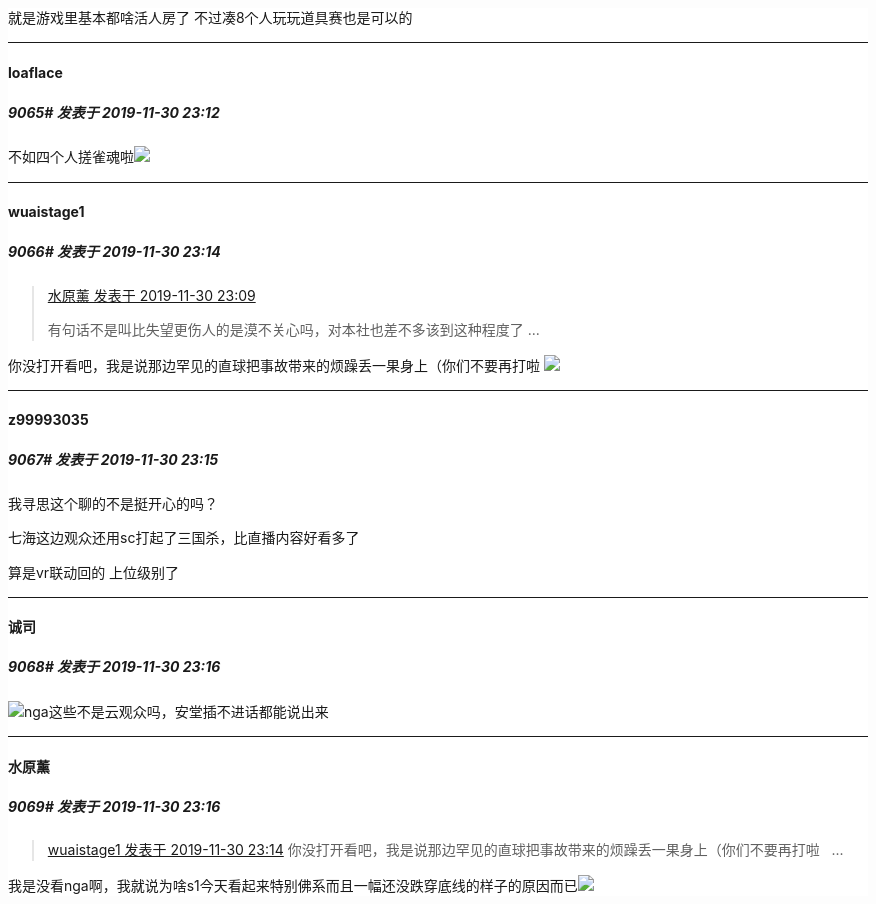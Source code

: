 就是游戏里基本都啥活人房了 不过凑8个人玩玩道具赛也是可以的


-----

####  loaflace  
##### 9065#       发表于 2019-11-30 23:12


不如四个人搓雀魂啦<img src="https://static.saraba1st.com/image/smiley/face2017/067.png" referrerpolicy="no-referrer">


-----

####  wuaistage1  
##### 9066#       发表于 2019-11-30 23:14


<blockquote><a href="httphttps://bbs.saraba1st.com/2b/forum.php?mod=redirect&amp;goto=findpost&amp;pid=45671185&amp;ptid=1857164" target="_blank">水原薰 发表于 2019-11-30 23:09</a>

有句话不是叫比失望更伤人的是漠不关心吗，对本社也差不多该到这种程度了 ...</blockquote>
你没打开看吧，我是说那边罕见的直球把事故带来的烦躁丢一果身上（你们不要再打啦 <img src="https://static.saraba1st.com/image/smiley/face2017/067.png" referrerpolicy="no-referrer"> 


-----

####  z99993035  
##### 9067#       发表于 2019-11-30 23:15


我寻思这个聊的不是挺开心的吗？


七海这边观众还用sc打起了三国杀，比直播内容好看多了


算是vr联动回的 上位级别了


-----

####  诚司  
##### 9068#       发表于 2019-11-30 23:16


<img src="https://static.saraba1st.com/image/smiley/face2017/067.png" referrerpolicy="no-referrer">nga这些不是云观众吗，安堂插不进话都能说出来


-----

####  水原薰  
##### 9069#       发表于 2019-11-30 23:16


<blockquote><a href="httphttps://bbs.saraba1st.com/2b/forum.php?mod=redirect&amp;goto=findpost&amp;pid=45671248&amp;ptid=1857164" target="_blank">wuaistage1 发表于 2019-11-30 23:14</a>
你没打开看吧，我是说那边罕见的直球把事故带来的烦躁丢一果身上（你们不要再打啦   ...</blockquote>
我是没看nga啊，我就说为啥s1今天看起来特别佛系而且一幅还没跌穿底线的样子的原因而已<img src="https://static.saraba1st.com/image/smiley/face2017/066.png" referrerpolicy="no-referrer">
